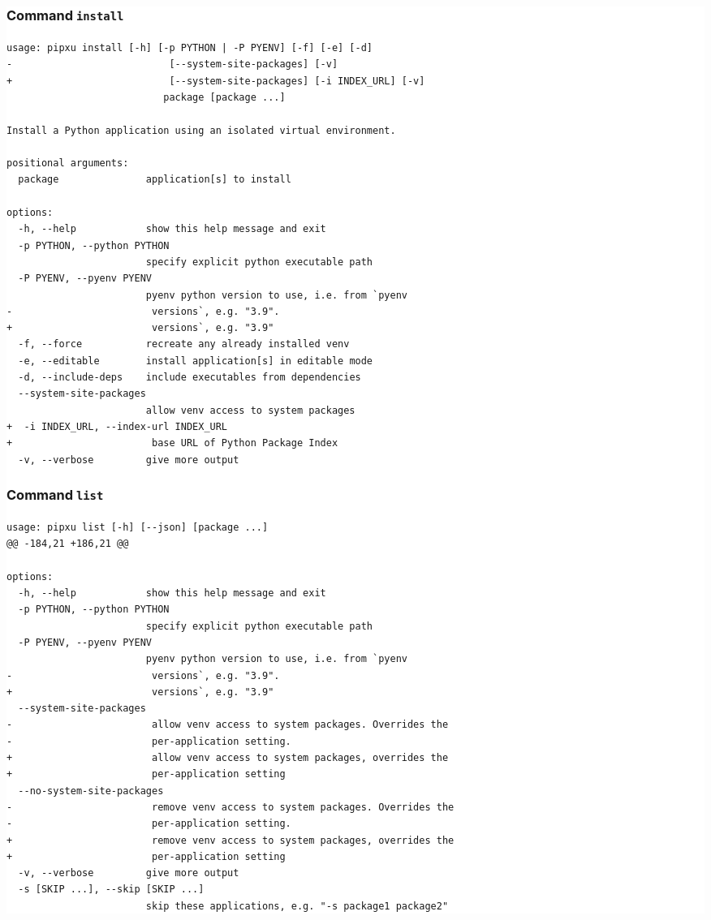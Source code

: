  ### Command `install`
 
 ```
 usage: pipxu install [-h] [-p PYTHON | -P PYENV] [-f] [-e] [-d]
-                           [--system-site-packages] [-v]
+                           [--system-site-packages] [-i INDEX_URL] [-v]
                            package [package ...]
 
 Install a Python application using an isolated virtual environment.
 
 positional arguments:
   package               application[s] to install
 
 options:
   -h, --help            show this help message and exit
   -p PYTHON, --python PYTHON
                         specify explicit python executable path
   -P PYENV, --pyenv PYENV
                         pyenv python version to use, i.e. from `pyenv
-                        versions`, e.g. "3.9".
+                        versions`, e.g. "3.9"
   -f, --force           recreate any already installed venv
   -e, --editable        install application[s] in editable mode
   -d, --include-deps    include executables from dependencies
   --system-site-packages
                         allow venv access to system packages
+  -i INDEX_URL, --index-url INDEX_URL
+                        base URL of Python Package Index
   -v, --verbose         give more output
 ```
 
 ### Command `list`
 
 ```
 usage: pipxu list [-h] [--json] [package ...]
@@ -184,21 +186,21 @@
 
 options:
   -h, --help            show this help message and exit
   -p PYTHON, --python PYTHON
                         specify explicit python executable path
   -P PYENV, --pyenv PYENV
                         pyenv python version to use, i.e. from `pyenv
-                        versions`, e.g. "3.9".
+                        versions`, e.g. "3.9"
   --system-site-packages
-                        allow venv access to system packages. Overrides the
-                        per-application setting.
+                        allow venv access to system packages, overrides the
+                        per-application setting
   --no-system-site-packages
-                        remove venv access to system packages. Overrides the
-                        per-application setting.
+                        remove venv access to system packages, overrides the
+                        per-application setting
   -v, --verbose         give more output
   -s [SKIP ...], --skip [SKIP ...]
                         skip these applications, e.g. "-s package1 package2"
 ```
 